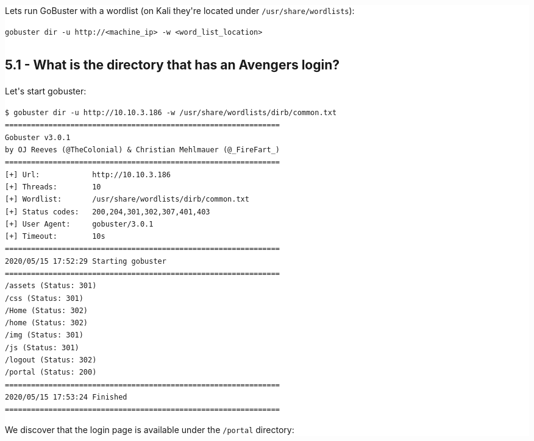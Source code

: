 Lets run GoBuster with a wordlist (on Kali they're located under `/usr/share/wordlists`):

~~~
gobuster dir -u http://<machine_ip> -w <word_list_location>
~~~

## 5.1 - What is the directory that has an Avengers login?

Let's start gobuster:

~~~
$ gobuster dir -u http://10.10.3.186 -w /usr/share/wordlists/dirb/common.txt 
===============================================================
Gobuster v3.0.1
by OJ Reeves (@TheColonial) & Christian Mehlmauer (@_FireFart_)
===============================================================
[+] Url:            http://10.10.3.186
[+] Threads:        10
[+] Wordlist:       /usr/share/wordlists/dirb/common.txt
[+] Status codes:   200,204,301,302,307,401,403
[+] User Agent:     gobuster/3.0.1
[+] Timeout:        10s
===============================================================
2020/05/15 17:52:29 Starting gobuster
===============================================================
/assets (Status: 301)
/css (Status: 301)
/Home (Status: 302)
/home (Status: 302)
/img (Status: 301)
/js (Status: 301)
/logout (Status: 302)
/portal (Status: 200)
===============================================================
2020/05/15 17:53:24 Finished
===============================================================
~~~

We discover that the login page is available under the `/portal` directory:
